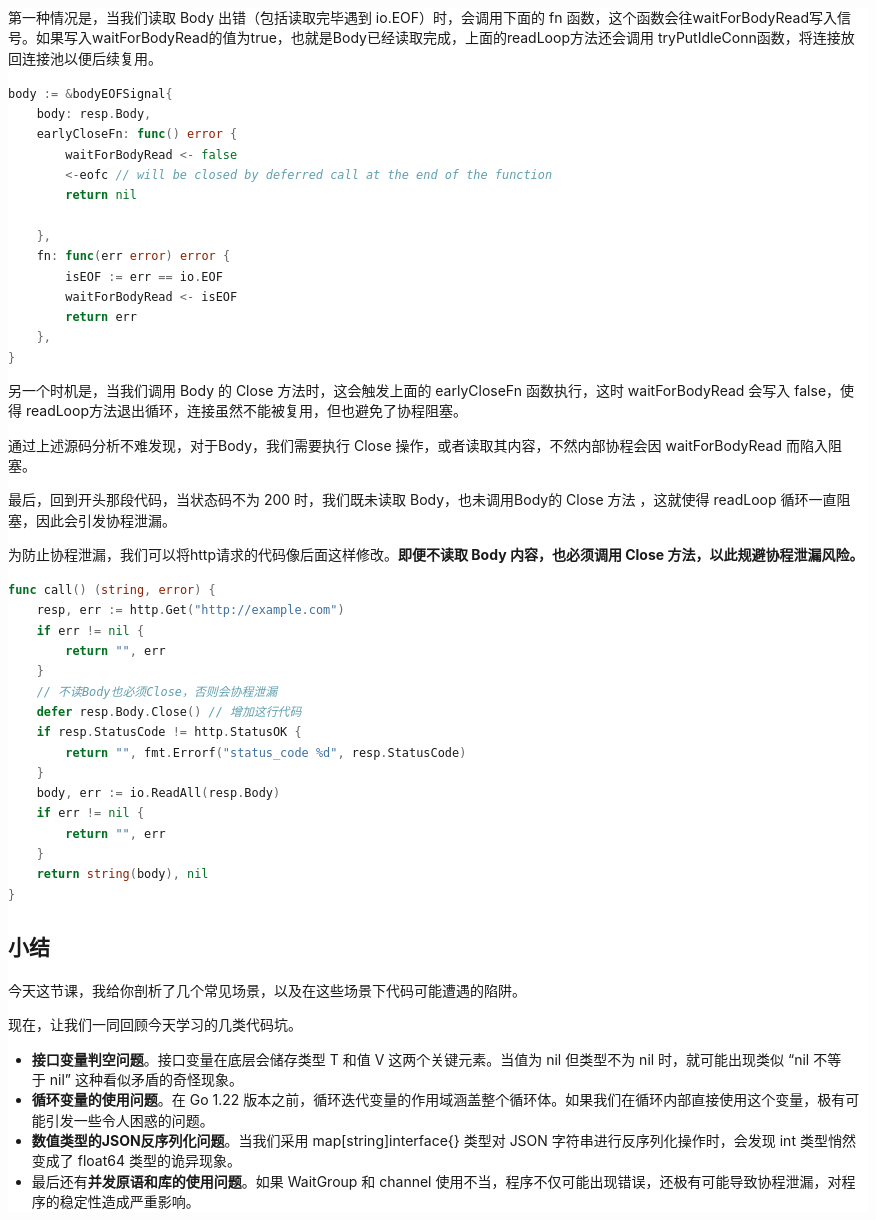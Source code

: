 第一种情况是，当我们读取 Body 出错（包括读取完毕遇到 io.EOF）时，会调用下面的 fn 函数，这个函数会往waitForBodyRead写入信号。如果写入waitForBodyRead的值为true，也就是Body已经读取完成，上面的readLoop方法还会调用 tryPutIdleConn函数，将连接放回连接池以便后续复用。

```go
body := &bodyEOFSignal{
    body: resp.Body,
    earlyCloseFn: func() error {
        waitForBodyRead <- false
        <-eofc // will be closed by deferred call at the end of the function
        return nil

    },
    fn: func(err error) error {
        isEOF := err == io.EOF
        waitForBodyRead <- isEOF
        return err
    },
}
```

另一个时机是，当我们调用 Body 的 Close 方法时，这会触发上面的 earlyCloseFn 函数执行，这时 waitForBodyRead 会写入 false，使得 readLoop方法退出循环，连接虽然不能被复用，但也避免了协程阻塞。

通过上述源码分析不难发现，对于Body，我们需要执行 Close 操作，或者读取其内容，不然内部协程会因 waitForBodyRead 而陷入阻塞。

最后，回到开头那段代码，当状态码不为 200 时，我们既未读取 Body，也未调用Body的 Close 方法 ，这就使得 readLoop 循环一直阻塞，因此会引发协程泄漏。

为防止协程泄漏，我们可以将http请求的代码像后面这样修改。**即便不读取 Body 内容，也必须调用 Close 方法，以此规避协程泄漏风险。**

```go
func call() (string, error) {
    resp, err := http.Get("http://example.com")
    if err != nil {
        return "", err
    }
    // 不读Body也必须Close，否则会协程泄漏
    defer resp.Body.Close() // 增加这行代码
    if resp.StatusCode != http.StatusOK {
        return "", fmt.Errorf("status_code %d", resp.StatusCode)
    }
    body, err := io.ReadAll(resp.Body)
    if err != nil {
        return "", err
    }
    return string(body), nil
}
```

## 小结

今天这节课，我给你剖析了几个常见场景，以及在这些场景下代码可能遭遇的陷阱。

现在，让我们一同回顾今天学习的几类代码坑。

- **接口变量判空问题**。接口变量在底层会储存类型 T 和值 V 这两个关键元素。当值为 nil 但类型不为 nil 时，就可能出现类似 “nil 不等于 nil” 这种看似矛盾的奇怪现象。
- **循环变量的使用问题**。在 Go 1.22 版本之前，循环迭代变量的作用域涵盖整个循环体。如果我们在循环内部直接使用这个变量，极有可能引发一些令人困惑的问题。
- **数值类型的JSON反序列化问题**。当我们采用 map\[string]interface{} 类型对 JSON 字符串进行反序列化操作时，会发现 int 类型悄然变成了 float64 类型的诡异现象。
- 最后还有**并发原语和库的使用问题**。如果 WaitGroup 和 channel 使用不当，程序不仅可能出现错误，还极有可能导致协程泄漏，对程序的稳定性造成严重影响。
